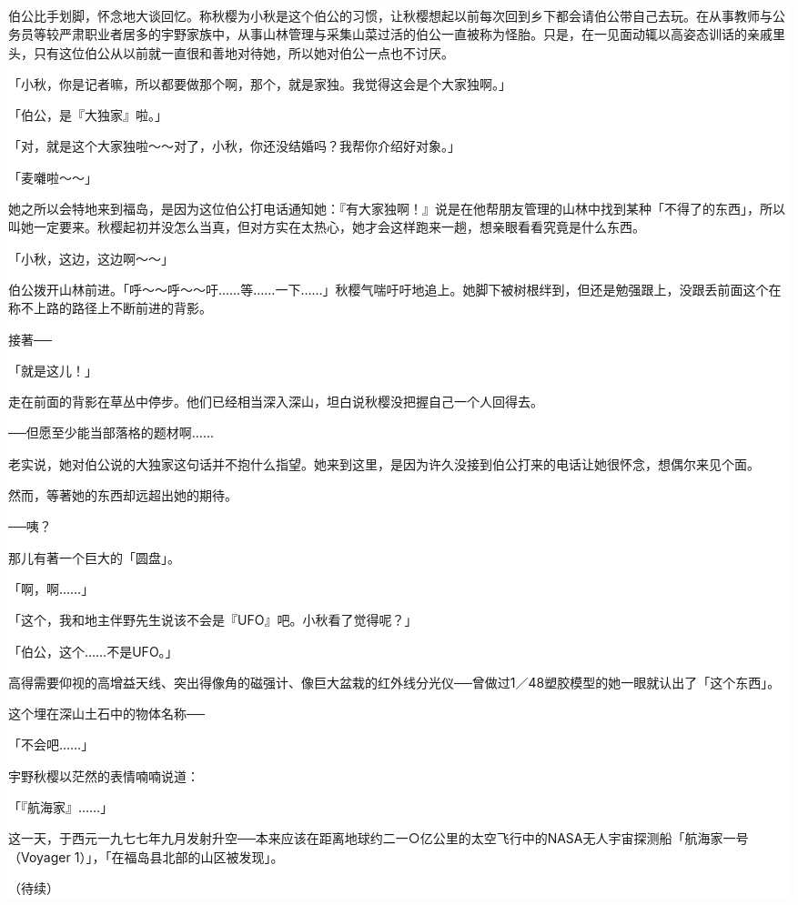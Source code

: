 伯公比手划脚，怀念地大谈回忆。称秋樱为小秋是这个伯公的习惯，让秋樱想起以前每次回到乡下都会请伯公带自己去玩。在从事教师与公务员等较严肃职业者居多的宇野家族中，从事山林管理与采集山菜过活的伯公一直被称为怪胎。只是，在一见面动辄以高姿态训话的亲戚里头，只有这位伯公从以前就一直很和善地对待她，所以她对伯公一点也不讨厌。

「小秋，你是记者嘛，所以都要做那个啊，那个，就是家独。我觉得这会是个大家独啊。」

「伯公，是『大独家』啦。」

「对，就是这个大家独啦～～对了，小秋，你还没结婚吗？我帮你介绍好对象。」

「麦囃啦～～」

她之所以会特地来到福岛，是因为这位伯公打电话通知她：『有大家独啊！』说是在他帮朋友管理的山林中找到某种「不得了的东西」，所以叫她一定要来。秋樱起初并没怎么当真，但对方实在太热心，她才会这样跑来一趟，想亲眼看看究竟是什么东西。

「小秋，这边，这边啊～～」

伯公拨开山林前进。「呼～～呼～～吁……等……一下……」秋樱气喘吁吁地追上。她脚下被树根绊到，但还是勉强跟上，没跟丢前面这个在称不上路的路径上不断前进的背影。

接著──

「就是这儿！」

走在前面的背影在草丛中停步。他们已经相当深入深山，坦白说秋樱没把握自己一个人回得去。

──但愿至少能当部落格的题材啊……

老实说，她对伯公说的大独家这句话并不抱什么指望。她来到这里，是因为许久没接到伯公打来的电话让她很怀念，想偶尔来见个面。

然而，等著她的东西却远超出她的期待。

──咦？

那儿有著一个巨大的「圆盘」。

「啊，啊……」

「这个，我和地主伴野先生说该不会是『UFO』吧。小秋看了觉得呢？」

「伯公，这个……不是UFO。」

高得需要仰视的高增益天线、突出得像角的磁强计、像巨大盆栽的红外线分光仪──曾做过1／48塑胶模型的她一眼就认出了「这个东西」。

这个埋在深山土石中的物体名称──

「不会吧……」

宇野秋樱以茫然的表情喃喃说道：

「『航海家』……」

这一天，于西元一九七七年九月发射升空──本来应该在距离地球约二一○亿公里的太空飞行中的NASA无人宇宙探测船「航海家一号（Voyager 1）」，「在福岛县北部的山区被发现」。

（待续）

